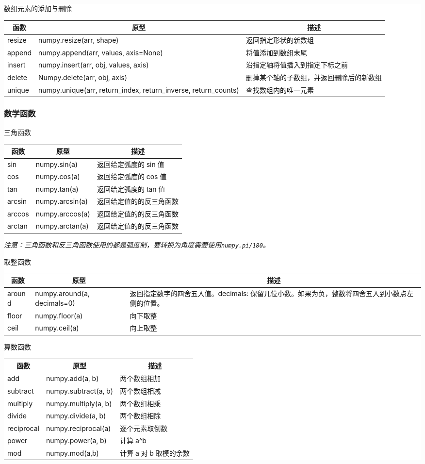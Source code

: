 数组元素的添加与删除

| 函数   | 原型                                                           | 描述                                     |
| ------ | -------------------------------------------------------------- | ---------------------------------------- |
| resize | numpy.resize(arr, shape)                                       | 返回指定形状的新数组                     |
| append | numpy.append(arr, values, axis=None)                           | 将值添加到数组末尾                       |
| insert | numpy.insert(arr, obj, values, axis)                           | 沿指定轴将值插入到指定下标之前           |
| delete | Numpy.delete(arr, obj, axis)                                   | 删掉某个轴的子数组，并返回删除后的新数组 |
| unique | numpy.unique(arr, return_index, return_inverse, return_counts) | 查找数组内的唯一元素                     |

### 数学函数

三角函数

| 函数   | 原型            | 描述                     |
| ------ | --------------- | ------------------------ |
| sin    | numpy.sin(a)    | 返回给定弧度的 sin 值    |
| cos    | numpy.cos(a)    | 返回给定弧度的 cos 值    |
| tan    | numpy.tan(a)    | 返回给定弧度的 tan 值    |
| arcsin | numpy.arcsin(a) | 返回给定值的的反三角函数 |
| arccos | numpy.arccos(a) | 返回给定值的的反三角函数 |
| arctan | numpy.arctan(a) | 返回给定值的的反三角函数 |

_注意：三角函数和反三角函数使用的都是弧度制，要转换为角度需要使用`numpy.pi/180`。_

取整函数

| 函数   | 原型                        | 描述                                                                                           |
| ------ | --------------------------- | ---------------------------------------------------------------------------------------------- |
| around | numpy.around(a, decimals=0) | 返回指定数字的四舍五入值。decimals: 保留几位小数。如果为负，整数将四舍五入到小数点左侧的位置。 |
| floor  | numpy.floor(a)              | 向下取整                                                                                       |
| ceil   | numpy.ceil(a)               | 向上取整                                                                                       |

算数函数

| 函数       | 原型                 | 描述                   |
| ---------- | -------------------- | ---------------------- |
| add        | numpy.add(a, b)      | 两个数组相加           |
| subtract   | numpy.subtract(a, b) | 两个数组相减           |
| multiply   | numpy.multiply(a, b) | 两个数组相乘           |
| divide     | numpy.divide(a, b)   | 两个数组相除           |
| reciprocal | numpy.reciprocal(a)  | 逐个元素取倒数         |
| power      | numpy.power(a, b)    | 计算 a^b               |
| mod        | numpy.mod(a,b)       | 计算 a 对 b 取模的余数 |
